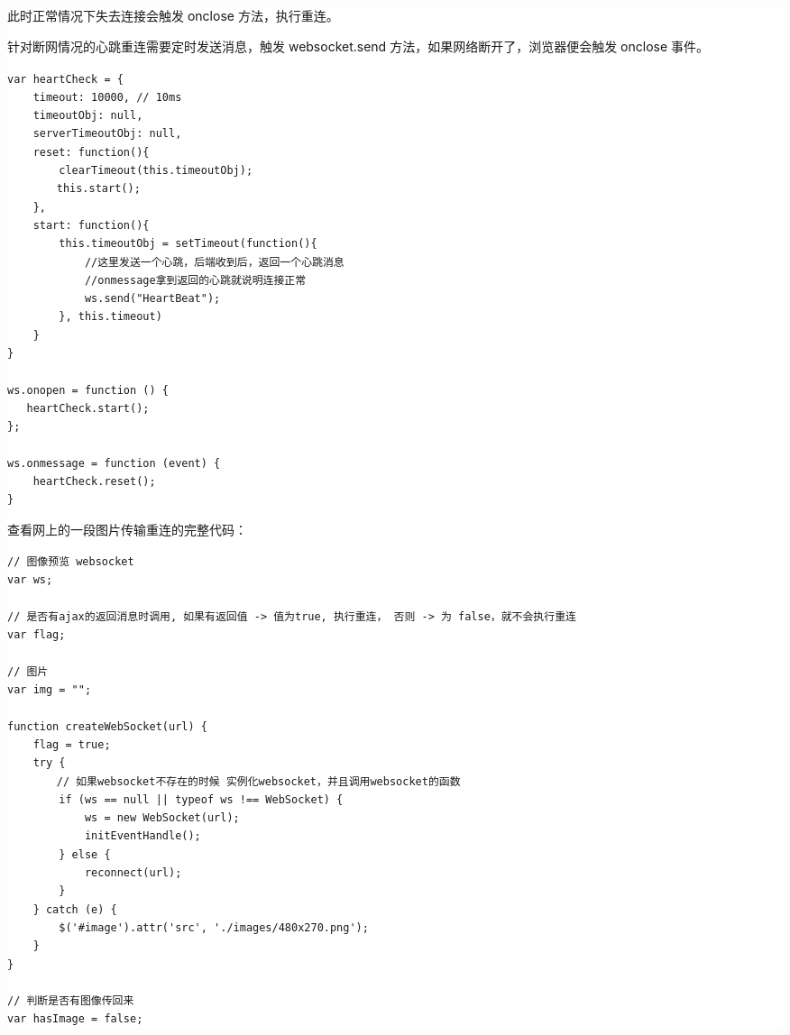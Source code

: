 此时正常情况下失去连接会触发 onclose 方法，执行重连。

针对断网情况的心跳重连需要定时发送消息，触发 websocket.send 方法，如果网络断开了，浏览器便会触发 onclose 事件。

	var heartCheck = {
	    timeout: 10000, // 10ms
	    timeoutObj: null,
		serverTimeoutObj: null,
	    reset: function(){
	        clearTimeout(this.timeoutObj);
	　　　　 this.start();
	    },
	    start: function(){
	        this.timeoutObj = setTimeout(function(){
	            //这里发送一个心跳，后端收到后，返回一个心跳消息
	            //onmessage拿到返回的心跳就说明连接正常
	            ws.send("HeartBeat");
	        }, this.timeout)
	    }
	}
	
	ws.onopen = function () {
	   heartCheck.start();
	};
	
	ws.onmessage = function (event) {
	    heartCheck.reset();
	}

查看网上的一段图片传输重连的完整代码：

	// 图像预览 websocket
	var ws;
	
	// 是否有ajax的返回消息时调用, 如果有返回值 -> 值为true, 执行重连， 否则 -> 为 false，就不会执行重连
	var flag;
	
	// 图片
	var img = "";
	
	function createWebSocket(url) {
	    flag = true;
	    try {
	　　　　 // 如果websocket不存在的时候 实例化websocket，并且调用websocket的函数
	        if (ws == null || typeof ws !== WebSocket) {
	            ws = new WebSocket(url);
	            initEventHandle();
	        } else {
	            reconnect(url);
	        }
	    } catch (e) {
	        $('#image').attr('src', './images/480x270.png');
	    }
	}
	
	// 判断是否有图像传回来
	var hasImage = false;
	